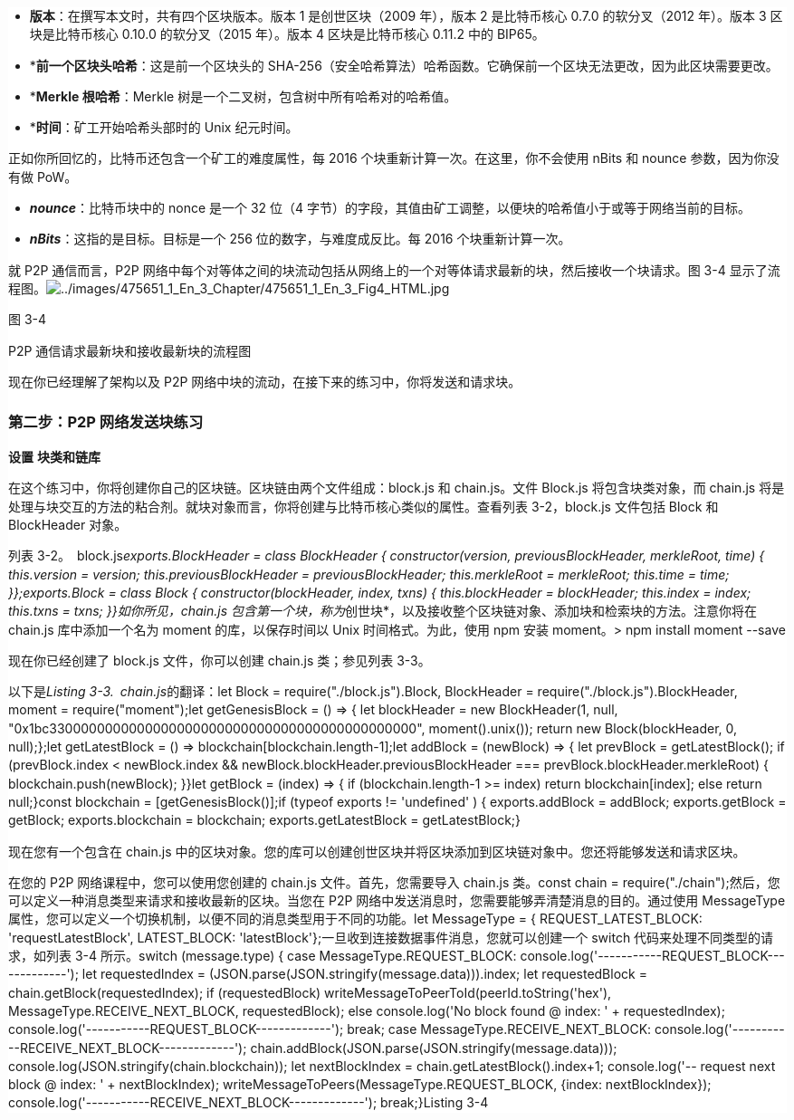 +   **版本**：在撰写本文时，共有四个区块版本。版本 1 是创世区块（2009 年），版本 2 是比特币核心 0.7.0 的软分叉（2012 年）。版本 3 区块是比特币核心 0.10.0 的软分叉（2015 年）。版本 4 区块是比特币核心 0.11.2 中的 BIP65。

+   ***前一个区块头哈希**：这是前一个区块头的 SHA-256（安全哈希算法）哈希函数。它确保前一个区块无法更改，因为此区块需要更改。

+   ***Merkle 根哈希**：Merkle 树是一个二叉树，包含树中所有哈希对的哈希值。

+   ***时间**：矿工开始哈希头部时的 Unix 纪元时间。

正如你所回忆的，比特币还包含一个矿工的难度属性，每 2016 个块重新计算一次。在这里，你不会使用 nBits 和 nounce 参数，因为你没有做 PoW。

+   ***nounce***：比特币块中的 nonce 是一个 32 位（4 字节）的字段，其值由矿工调整，以便块的哈希值小于或等于网络当前的目标。

+   ***nBits***：这指的是目标。目标是一个 256 位的数字，与难度成反比。每 2016 个块重新计算一次。

就 P2P 通信而言，P2P 网络中每个对等体之间的块流动包括从网络上的一个对等体请求最新的块，然后接收一个块请求。图 3-4 显示了流程图。![../images/475651_1_En_3_Chapter/475651_1_En_3_Fig4_HTML.jpg](img/475651_1_En_3_Fig4_HTML.jpg)

图 3-4

P2P 通信请求最新块和接收最新块的流程图

现在你已经理解了架构以及 P2P 网络中块的流动，在接下来的练习中，你将发送和请求块。

### 第二步：P2P 网络发送块练习

**设置** **块类和链库**

在这个练习中，你将创建你自己的区块链。区块链由两个文件组成：block.js 和 chain.js。文件 Block.js 将包含块类对象，而 chain.js 将是处理与块交互的方法的粘合剂。就块对象而言，你将创建与比特币核心类似的属性。查看列表 3-2，block.js 文件包括 Block 和 BlockHeader 对象。

列表 3-2。 block.js*exports.BlockHeader = class BlockHeader {    constructor(version, previousBlockHeader, merkleRoot, time) {        this.version = version;        this.previousBlockHeader = previousBlockHeader;        this.merkleRoot = merkleRoot;        this.time = time;    }};exports.Block = class Block {    constructor(blockHeader, index, txns) {        this.blockHeader = blockHeader;        this.index = index;        this.txns = txns;    }}如你所见，chain.js 包含第一个块，称为*创世块*，以及接收整个区块链对象、添加块和检索块的方法。注意你将在 chain.js 库中添加一个名为 moment 的库，以保存时间以 Unix 时间格式。为此，使用 npm 安装 moment。> npm install moment --save

现在你已经创建了 block.js 文件，你可以创建 chain.js 类；参见列表 3-3。

以下是*Listing 3-3. chain.js*的翻译：let Block = require("./block.js").Block, BlockHeader = require("./block.js").BlockHeader, moment = require("moment");let getGenesisBlock = () => {    let blockHeader = new BlockHeader(1, null, "0x1bc3300000000000000000000000000000000000000000000", moment().unix());    return new Block(blockHeader, 0, null);};let getLatestBlock = () => blockchain[blockchain.length-1];let addBlock = (newBlock) => {    let prevBlock = getLatestBlock();    if (prevBlock.index < newBlock.index && newBlock.blockHeader.previousBlockHeader === prevBlock.blockHeader.merkleRoot) {        blockchain.push(newBlock);    }}let getBlock = (index) => {    if (blockchain.length-1 >= index)        return blockchain[index];    else        return null;}const blockchain = [getGenesisBlock()];if (typeof exports != 'undefined' ) {    exports.addBlock = addBlock;    exports.getBlock = getBlock;    exports.blockchain = blockchain;    exports.getLatestBlock = getLatestBlock;}

现在您有一个包含在 chain.js 中的区块对象。您的库可以创建创世区块并将区块添加到区块链对象中。您还将能够发送和请求区块。

在您的 P2P 网络课程中，您可以使用您创建的 chain.js 文件。首先，您需要导入 chain.js 类。const chain = require("./chain");然后，您可以定义一种消息类型来请求和接收最新的区块。当您在 P2P 网络中发送消息时，您需要能够弄清楚消息的目的。通过使用 MessageType 属性，您可以定义一个切换机制，以便不同的消息类型用于不同的功能。let MessageType = {    REQUEST_LATEST_BLOCK: 'requestLatestBlock',    LATEST_BLOCK: 'latestBlock'};一旦收到连接数据事件消息，您就可以创建一个 switch 代码来处理不同类型的请求，如列表 3-4 所示。switch (message.type) {    case MessageType.REQUEST_BLOCK:        console.log('-----------REQUEST_BLOCK-------------');        let requestedIndex = (JSON.parse(JSON.stringify(message.data))).index;        let requestedBlock = chain.getBlock(requestedIndex);        if (requestedBlock)        writeMessageToPeerToId(peerId.toString('hex'), MessageType.RECEIVE_NEXT_BLOCK, requestedBlock);        else        console.log('No block found @ index: ' + requestedIndex);        console.log('-----------REQUEST_BLOCK-------------');        break;    case MessageType.RECEIVE_NEXT_BLOCK:        console.log('-----------RECEIVE_NEXT_BLOCK-------------');        chain.addBlock(JSON.parse(JSON.stringify(message.data)));        console.log(JSON.stringify(chain.blockchain));        let nextBlockIndex = chain.getLatestBlock().index+1;        console.log('-- request next block @ index: ' + nextBlockIndex);        writeMessageToPeers(MessageType.REQUEST_BLOCK, {index: nextBlockIndex});        console.log('-----------RECEIVE_NEXT_BLOCK-------------');        break;}Listing 3-4

